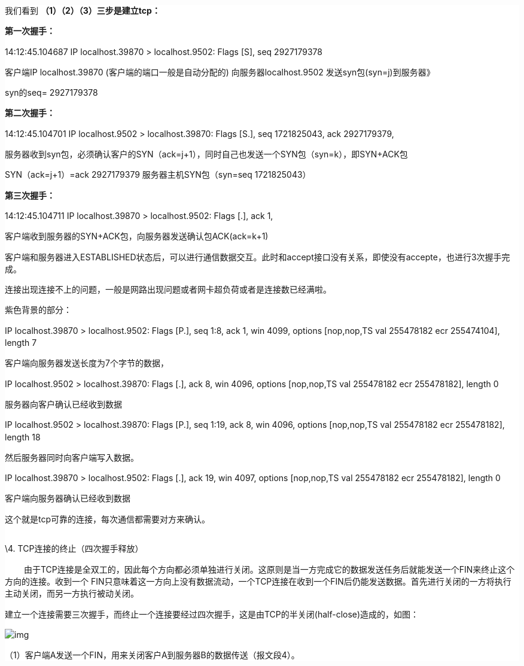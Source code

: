 我们看到 **（1）（2）（3）三步是建立tcp：**

**第一次握手：**

14:12:45.104687 IP localhost.39870 > localhost.9502: Flags [S], seq 2927179378

客户端IP localhost.39870 (客户端的端口一般是自动分配的) 向服务器localhost.9502 发送syn包(syn=j)到服务器》

syn的seq= 2927179378

**第二次握手：**

14:12:45.104701 IP localhost.9502 > localhost.39870: Flags [S.], seq 1721825043, ack 2927179379,

服务器收到syn包，必须确认客户的SYN（ack=j+1），同时自己也发送一个SYN包（syn=k），即SYN+ACK包

SYN（ack=j+1）=ack 2927179379   服务器主机SYN包（syn=seq 1721825043）

**第三次握手：**

14:12:45.104711 IP localhost.39870 > localhost.9502: Flags [.], ack 1,

客户端收到服务器的SYN+ACK包，向服务器发送确认包ACK(ack=k+1)

客户端和服务器进入ESTABLISHED状态后，可以进行通信数据交互。此时和accept接口没有关系，即使没有accepte，也进行3次握手完成。

连接出现连接不上的问题，一般是网路出现问题或者网卡超负荷或者是连接数已经满啦。

紫色背景的部分：

IP localhost.39870 > localhost.9502: Flags [P.], seq 1:8, ack 1, win 4099, options [nop,nop,TS val 255478182 ecr 255474104], length 7

客户端向服务器发送长度为7个字节的数据，

IP localhost.9502 > localhost.39870: Flags [.], ack 8, win 4096, options [nop,nop,TS val 255478182 ecr 255478182], length 0

服务器向客户确认已经收到数据

 IP localhost.9502 > localhost.39870: Flags [P.], seq 1:19, ack 8, win 4096, options [nop,nop,TS val 255478182 ecr 255478182], length 18

然后服务器同时向客户端写入数据。

 IP localhost.39870 > localhost.9502: Flags [.], ack 19, win 4097, options [nop,nop,TS val 255478182 ecr 255478182], length 0

客户端向服务器确认已经收到数据

这个就是tcp可靠的连接，每次通信都需要对方来确认。

## 

\4. TCP连接的终止（四次握手释放）

　 　由于TCP连接是全双工的，因此每个方向都必须单独进行关闭。这原则是当一方完成它的数据发送任务后就能发送一个FIN来终止这个方向的连接。收到一个 FIN只意味着这一方向上没有数据流动，一个TCP连接在收到一个FIN后仍能发送数据。首先进行关闭的一方将执行主动关闭，而另一方执行被动关闭。

   建立一个连接需要三次握手，而终止一个连接要经过四次握手，这是由TCP的半关闭(half-close)造成的，如图： 

![img](https://ask.qcloudimg.com/http-save/yehe-2939711/3s86yq6zko.jpeg?imageView2/2/w/1620)

（1）客户端A发送一个FIN，用来关闭客户A到服务器B的数据传送（报文段4）。
